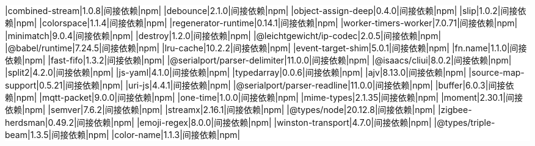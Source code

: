 |combined-stream|1.0.8|间接依赖|npm|
|debounce|2.1.0|间接依赖|npm|
|object-assign-deep|0.4.0|间接依赖|npm|
|slip|1.0.2|间接依赖|npm|
|colorspace|1.1.4|间接依赖|npm|
|regenerator-runtime|0.14.1|间接依赖|npm|
|worker-timers-worker|7.0.71|间接依赖|npm|
|minimatch|9.0.4|间接依赖|npm|
|destroy|1.2.0|间接依赖|npm|
|@leichtgewicht/ip-codec|2.0.5|间接依赖|npm|
|@babel/runtime|7.24.5|间接依赖|npm|
|lru-cache|10.2.2|间接依赖|npm|
|event-target-shim|5.0.1|间接依赖|npm|
|fn.name|1.1.0|间接依赖|npm|
|fast-fifo|1.3.2|间接依赖|npm|
|@serialport/parser-delimiter|11.0.0|间接依赖|npm|
|@isaacs/cliui|8.0.2|间接依赖|npm|
|split2|4.2.0|间接依赖|npm|
|js-yaml|4.1.0|间接依赖|npm|
|typedarray|0.0.6|间接依赖|npm|
|ajv|8.13.0|间接依赖|npm|
|source-map-support|0.5.21|间接依赖|npm|
|uri-js|4.4.1|间接依赖|npm|
|@serialport/parser-readline|11.0.0|间接依赖|npm|
|buffer|6.0.3|间接依赖|npm|
|mqtt-packet|9.0.0|间接依赖|npm|
|one-time|1.0.0|间接依赖|npm|
|mime-types|2.1.35|间接依赖|npm|
|moment|2.30.1|间接依赖|npm|
|semver|7.6.2|间接依赖|npm|
|streamx|2.16.1|间接依赖|npm|
|@types/node|20.12.8|间接依赖|npm|
|zigbee-herdsman|0.49.2|间接依赖|npm|
|emoji-regex|8.0.0|间接依赖|npm|
|winston-transport|4.7.0|间接依赖|npm|
|@types/triple-beam|1.3.5|间接依赖|npm|
|color-name|1.1.3|间接依赖|npm|